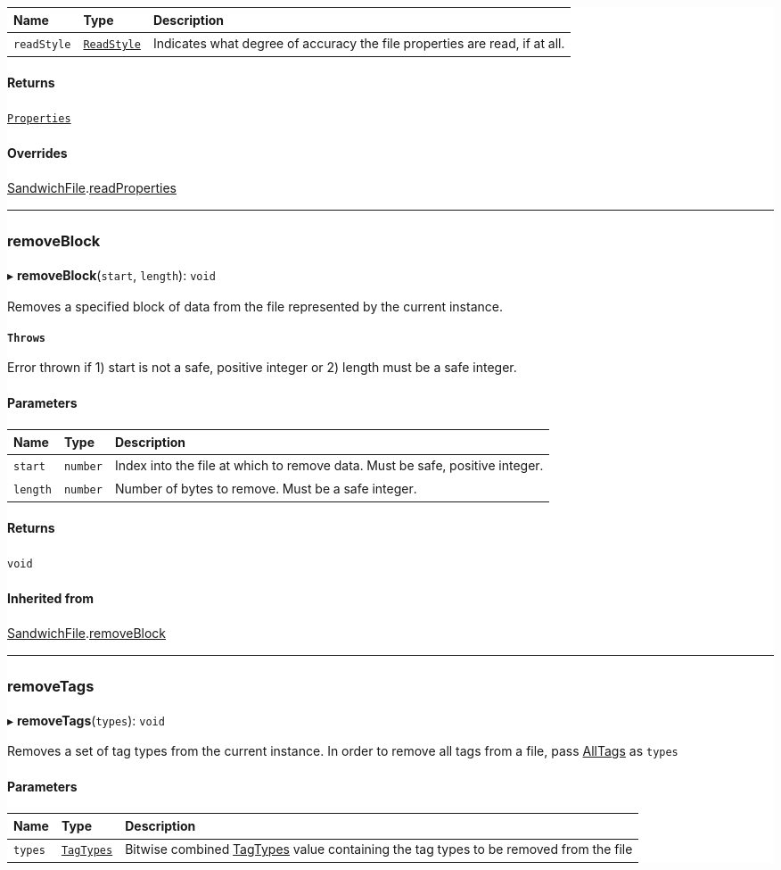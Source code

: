 | Name        | Type                                 | Description                                                                |
| :---------- | :----------------------------------- | :------------------------------------------------------------------------- |
| `readStyle` | [`ReadStyle`](../enums/ReadStyle.md) | Indicates what degree of accuracy the file properties are read, if at all. |

#### Returns

[`Properties`](Properties.md)

#### Overrides

[SandwichFile](SandwichFile.md).[readProperties](SandwichFile.md#readproperties)

---

### removeBlock

▸ **removeBlock**(`start`, `length`): `void`

Removes a specified block of data from the file represented by the current instance.

**`Throws`**

Error thrown if 1) start is not a safe, positive integer or 2) length must be a safe
integer.

#### Parameters

| Name     | Type     | Description                                                                  |
| :------- | :------- | :--------------------------------------------------------------------------- |
| `start`  | `number` | Index into the file at which to remove data. Must be safe, positive integer. |
| `length` | `number` | Number of bytes to remove. Must be a safe integer.                           |

#### Returns

`void`

#### Inherited from

[SandwichFile](SandwichFile.md).[removeBlock](SandwichFile.md#removeblock)

---

### removeTags

▸ **removeTags**(`types`): `void`

Removes a set of tag types from the current instance. In order to remove all tags from a
file, pass [AllTags](../enums/TagTypes.md#alltags) as `types`

#### Parameters

| Name    | Type                               | Description                                                                                                  |
| :------ | :--------------------------------- | :----------------------------------------------------------------------------------------------------------- |
| `types` | [`TagTypes`](../enums/TagTypes.md) | Bitwise combined [TagTypes](../enums/TagTypes.md) value containing the tag types to be removed from the file |
